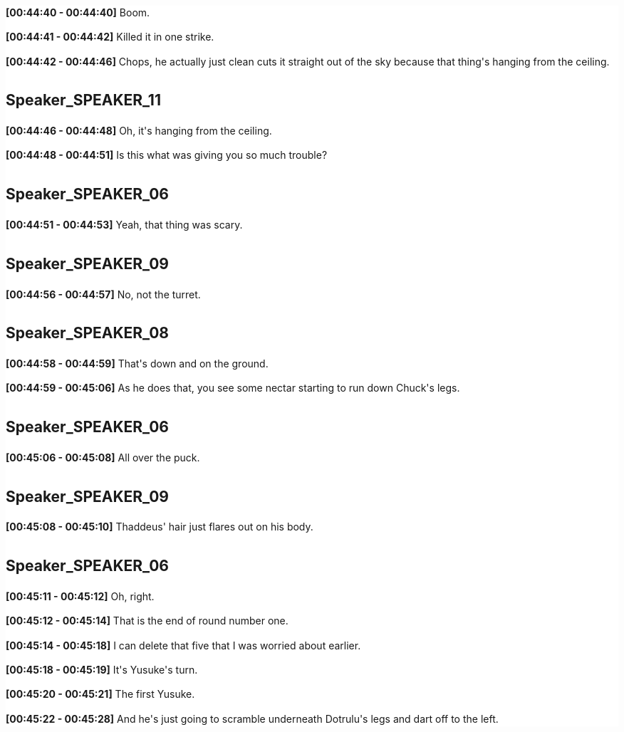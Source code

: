 **[00:44:40 - 00:44:40]** Boom.

**[00:44:41 - 00:44:42]** Killed it in one strike.

**[00:44:42 - 00:44:46]** Chops, he actually just clean cuts it straight out of the sky because that thing's hanging from the ceiling.


## Speaker_SPEAKER_11

**[00:44:46 - 00:44:48]** Oh, it's hanging from the ceiling.

**[00:44:48 - 00:44:51]** Is this what was giving you so much trouble?


## Speaker_SPEAKER_06

**[00:44:51 - 00:44:53]** Yeah, that thing was scary.


## Speaker_SPEAKER_09

**[00:44:56 - 00:44:57]** No, not the turret.


## Speaker_SPEAKER_08

**[00:44:58 - 00:44:59]** That's down and on the ground.

**[00:44:59 - 00:45:06]** As he does that, you see some nectar starting to run down Chuck's legs.


## Speaker_SPEAKER_06

**[00:45:06 - 00:45:08]** All over the puck.


## Speaker_SPEAKER_09

**[00:45:08 - 00:45:10]** Thaddeus' hair just flares out on his body.


## Speaker_SPEAKER_06

**[00:45:11 - 00:45:12]** Oh, right.

**[00:45:12 - 00:45:14]** That is the end of round number one.

**[00:45:14 - 00:45:18]** I can delete that five that I was worried about earlier.

**[00:45:18 - 00:45:19]** It's Yusuke's turn.

**[00:45:20 - 00:45:21]** The first Yusuke.

**[00:45:22 - 00:45:28]** And he's just going to scramble underneath Dotrulu's legs and dart off to the left.
